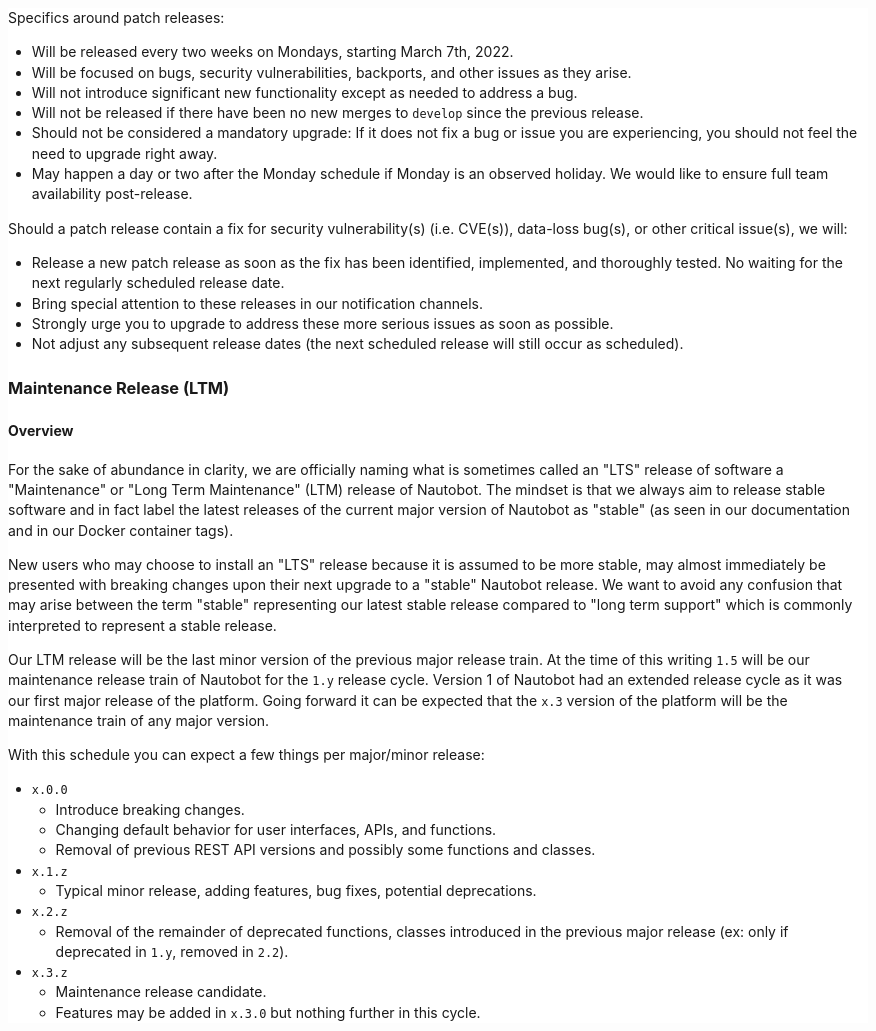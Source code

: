 Specifics around patch releases:

* Will be released every two weeks on Mondays, starting March 7th, 2022.
* Will be focused on bugs, security vulnerabilities, backports, and other issues as they arise.
* Will not introduce significant new functionality except as needed to address a bug.
* Will not be released if there have been no new merges to `develop` since the previous release.
* Should not be considered a mandatory upgrade: If it does not fix a bug or issue you are experiencing, you should not feel the need to upgrade right away.
* May happen a day or two after the Monday schedule if Monday is an observed holiday. We would like to ensure full team availability post-release.

Should a patch release contain a fix for security vulnerability(s) (i.e. CVE(s)), data-loss bug(s), or other critical issue(s), we will:

* Release a new patch release as soon as the fix has been identified, implemented, and thoroughly tested. No waiting for the next regularly scheduled release date.
* Bring special attention to these releases in our notification channels.
* Strongly urge you to upgrade to address these more serious issues as soon as possible.
* Not adjust any subsequent release dates (the next scheduled release will still occur as scheduled).

### Maintenance Release (LTM)

#### Overview

For the sake of abundance in clarity, we are officially naming what is sometimes called an "LTS" release of software a "Maintenance" or "Long Term Maintenance" (LTM) release of Nautobot. The mindset is that we always aim to release stable software and in fact label the latest releases of the current major version of Nautobot as "stable" (as seen in our documentation and in our Docker container tags).

New users who may choose to install an "LTS" release because it is assumed to be more stable, may almost immediately be presented with breaking changes upon their next upgrade to a "stable" Nautobot release. We want to avoid any confusion that may arise between the term "stable" representing our latest stable release compared to "long term support" which is commonly interpreted to represent a stable release.

Our LTM release will be the last minor version of the previous major release train. At the time of this writing `1.5` will be our maintenance release train of Nautobot for the `1.y` release cycle. Version 1 of Nautobot had an extended release cycle as it was our first major release of the platform. Going forward it can be expected that the `x.3` version of the platform will be the maintenance train of any major version.

With this schedule you can expect a few things per major/minor release:

* `x.0.0`
    * Introduce breaking changes.
    * Changing default behavior for user interfaces, APIs, and functions.
    * Removal of previous REST API versions and possibly some functions and classes.
* `x.1.z`
    * Typical minor release, adding features, bug fixes, potential deprecations.
* `x.2.z`
    * Removal of the remainder of deprecated functions, classes introduced in the previous major release (ex: only if deprecated in `1.y`, removed in `2.2`).
* `x.3.z`
    * Maintenance release candidate.
    * Features may be added in `x.3.0` but nothing further in this cycle.
